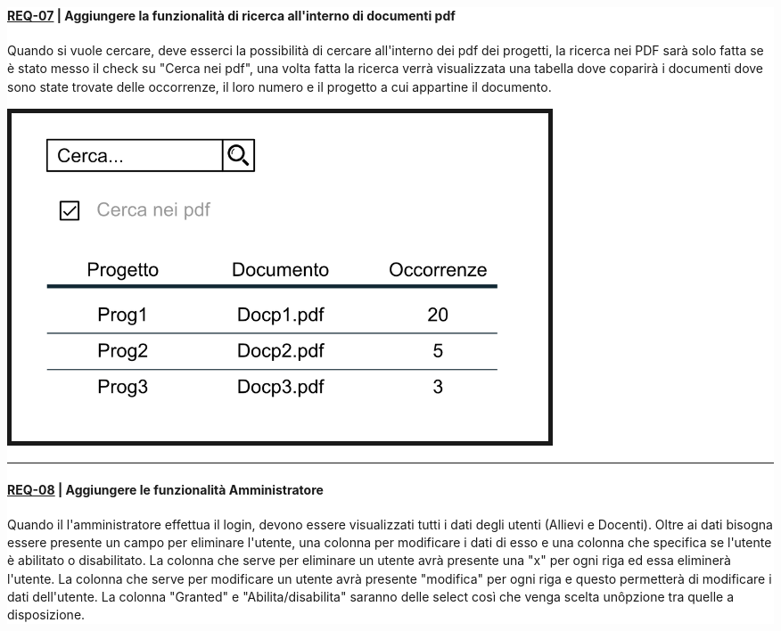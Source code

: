 
#### [REQ-07](#req-07) | Aggiungere la funzionalità di ricerca all'interno di documenti pdf

Quando si vuole cercare, deve esserci la possibilità di cercare all'interno dei pdf dei progetti, la ricerca nei PDF sarà solo fatta se è stato messo il check su "Cerca nei pdf",
una volta fatta la ricerca verrà visualizzata una tabella dove coparirà i documenti dove sono state trovate delle occorrenze, il loro numero e il progetto a cui appartine il documento.


<img src="../design/DesignInterfaces/RicercaInPDF/ricercaInPDF.png" alt="ri-pdf" border="5" width=70% height=80%>

---

#### [REQ-08](#req-08) | Aggiungere le funzionalità Amministratore

Quando il l'amministratore effettua il login, devono essere visualizzati tutti i dati degli utenti (Allievi e Docenti). Oltre ai dati bisogna essere presente un campo per eliminare l'utente, una colonna per modificare i dati di esso e una colonna che specifica se l'utente è abilitato o disabilitato. La colonna che serve per eliminare un utente avrà presente una "x" per ogni riga ed essa eliminerà l'utente. La colonna che serve per modificare un utente avrà presente "modifica" per ogni riga e questo permetterà di modificare i dati dell'utente. La colonna "Granted" e "Abilita/disabilita" saranno delle select così che venga scelta unôpzione tra quelle a disposizione.

<p align="center">